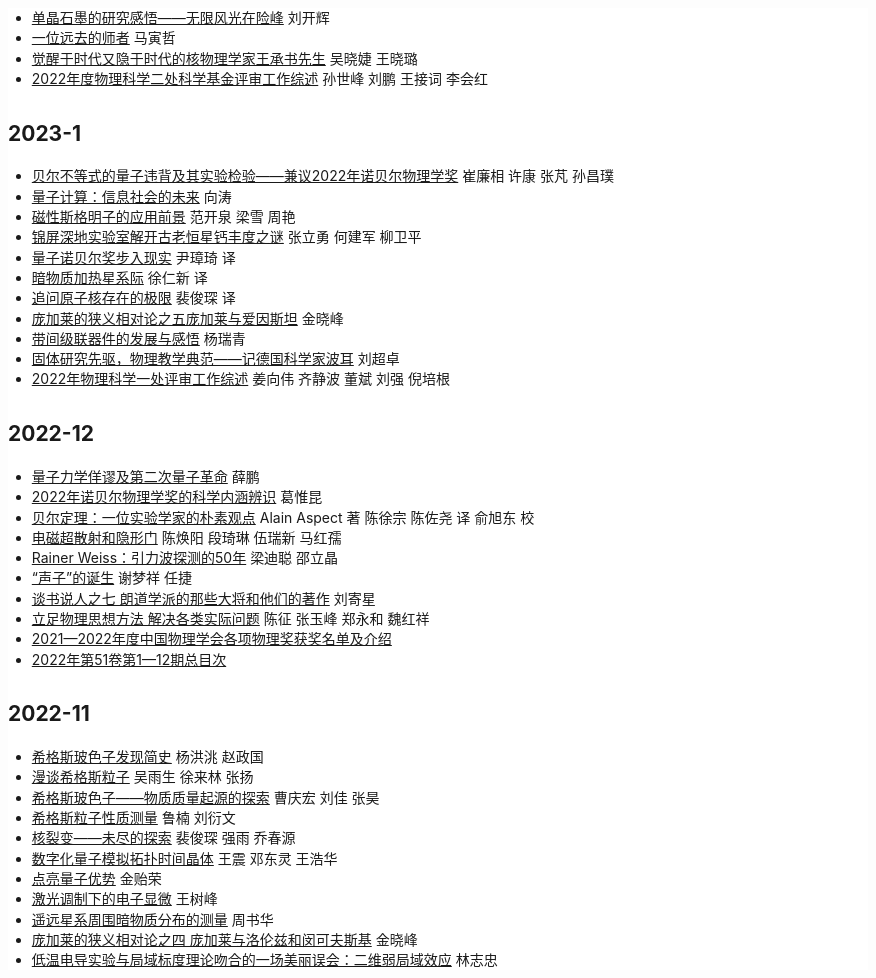 - [单晶石墨的研究感悟——无限风光在险峰](http://www.wuli.ac.cn/cn/article/pdf/preview/10.7693/wl20230207.pdf)  刘开辉
- [一位远去的师者](http://www.wuli.ac.cn/cn/article/pdf/preview/10.7693/wl20230208.pdf)  马寅哲
- [觉醒于时代又隐于时代的核物理学家王承书先生](http://www.wuli.ac.cn/cn/article/pdf/preview/10.7693/wl20230209.pdf)  吴晓婕 王晓璐
- [2022年度物理科学二处科学基金评审工作综述](http://www.wuli.ac.cn/cn/article/pdf/preview/10.7693/wl20230210.pdf)  孙世峰 刘鹏 王接词 李会红
## 2023-1
- [贝尔不等式的量子违背及其实验检验——兼议2022年诺贝尔物理学奖](http://www.wuli.ac.cn/cn/article/pdf/preview/10.7693/wl20230101.pdf)  崔廉相 许康 张芃 孙昌璞
- [量子计算：信息社会的未来](http://www.wuli.ac.cn/cn/article/pdf/preview/10.7693/wl20230102.pdf)  向涛
- [磁性斯格明子的应用前景](http://www.wuli.ac.cn/cn/article/pdf/preview/10.7693/wl20230103.pdf)  范开泉 梁雪 周艳
- [锦屏深地实验室解开古老恒星钙丰度之谜](http://www.wuli.ac.cn/cn/article/pdf/preview/10.7693/wl20230104.pdf)  张立勇 何建军 柳卫平
- [量子诺贝尔奖步入现实](http://www.wuli.ac.cn/cn/article/pdf/preview/a8382c80-b09a-404a-845f-c7f27d8eefef.pdf)  尹璋琦 译
- [暗物质加热星系际](http://www.wuli.ac.cn/cn/article/pdf/preview/453973c4-238c-42ae-8e86-ccbcd220c696.pdf)  徐仁新 译
- [追问原子核存在的极限](http://www.wuli.ac.cn/cn/article/pdf/preview/c713136d-84fe-479b-b85d-e787e1449d16.pdf)  裴俊琛 译
- [庞加莱的狭义相对论之五庞加莱与爱因斯坦](http://www.wuli.ac.cn/cn/article/pdf/preview/10.7693/wl20230105.pdf)  金晓峰
- [带间级联器件的发展与感悟](http://www.wuli.ac.cn/cn/article/pdf/preview/10.7693/wl20230106.pdf)  杨瑞青
- [固体研究先驱，物理教学典范——记德国科学家波耳](http://www.wuli.ac.cn/cn/article/pdf/preview/10.7693/wl20230107.pdf)  刘超卓
- [2022年物理科学一处评审工作综述](http://www.wuli.ac.cn/cn/article/pdf/preview/10.7693/wl20230108.pdf)  姜向伟 齐静波 董斌 刘强 倪培根
## 2022-12
- [量子力学佯谬及第二次量子革命](http://www.wuli.ac.cn/cn/article/pdf/preview/10.7693/wl20221201.pdf)  薛鹏
- [2022年诺贝尔物理学奖的科学内涵辨识](http://www.wuli.ac.cn/cn/article/pdf/preview/10.7693/wl20221202.pdf)  葛惟昆
- [贝尔定理：一位实验学家的朴素观点](http://www.wuli.ac.cn/cn/article/pdf/preview/10.7693/wl20221203.pdf)  Alain Aspect 著 陈徐宗 陈佐尧 译 俞旭东 校
- [电磁超散射和隐形门](http://www.wuli.ac.cn/cn/article/pdf/preview/10.7693/wl20221204.pdf)  陈焕阳 段琦琳 伍瑞新 马红孺
- [Rainer Weiss：引力波探测的50年](http://www.wuli.ac.cn/cn/article/pdf/preview/5d047897-319b-4a29-96e7-9d0c74dfb340.pdf)  梁迪聪 邵立晶
- [“声子”的诞生](http://www.wuli.ac.cn/cn/article/pdf/preview/10.7693/wl20221205.pdf)  谢梦祥 任捷
- [谈书说人之七 朗道学派的那些大将和他们的著作](http://www.wuli.ac.cn/cn/article/pdf/preview/10.7693/wl20221206.pdf)  刘寄星
- [立足物理思想方法 解决各类实际问题](http://www.wuli.ac.cn/cn/article/pdf/preview/10.7693/wl20221207.pdf)  陈征 张玉峰 郑永和 魏红祥
- [2021—2022年度中国物理学会各项物理奖获奖名单及介绍](http://www.wuli.ac.cn/cn/article/pdf/preview/8a2cc354-2d9a-439e-9bac-83087b0d6321.pdf)
- [2022年第51卷第1—12期总目次](http://www.wuli.ac.cn/cn/article/pdf/preview/ac638273-a13c-4136-a7c4-924199bef429.pdf)
## 2022-11
- [希格斯玻色子发现简史](http://www.wuli.ac.cn/cn/article/pdf/preview/10.7693/wl20221101.pdf)  杨洪洮 赵政国
- [漫谈希格斯粒子](http://www.wuli.ac.cn/cn/article/pdf/preview/10.7693/wl20221102.pdf)  吴雨生 徐来林 张扬
- [希格斯玻色子——物质质量起源的探索](http://www.wuli.ac.cn/cn/article/pdf/preview/10.7693/wl20221103.pdf)  曹庆宏 刘佳 张昊
- [希格斯粒子性质测量](http://www.wuli.ac.cn/cn/article/pdf/preview/10.7693/wl20221104.pdf)  鲁楠 刘衍文
- [核裂变——未尽的探索](http://www.wuli.ac.cn/cn/article/pdf/preview/10.7693/wl20221105.pdf)  裴俊琛 强雨 乔春源
- [数字化量子模拟拓扑时间晶体](http://www.wuli.ac.cn/cn/article/pdf/preview/10.7693/wl20221106.pdf)  王震 邓东灵 王浩华
- [点亮量子优势](http://www.wuli.ac.cn/cn/article/pdf/preview/112ebd94-a8b4-4246-ab20-da6ef86d91e1.pdf)  金贻荣
- [激光调制下的电子显微](http://www.wuli.ac.cn/cn/article/pdf/preview/53469720-502b-44d2-8264-92c1045ae932.pdf)  王树峰
- [遥远星系周围暗物质分布的测量](http://www.wuli.ac.cn/cn/article/pdf/preview/690e290d-4178-483b-80df-cb45ca147e0d.pdf)  周书华
- [庞加莱的狭义相对论之四 庞加莱与洛伦兹和闵可夫斯基](http://www.wuli.ac.cn/cn/article/pdf/preview/10.7693/wl20221107.pdf)  金晓峰
- [低温电导实验与局域标度理论吻合的一场美丽误会：二维弱局域效应](http://www.wuli.ac.cn/cn/article/pdf/preview/10.7693/wl20221108.pdf)  林志忠